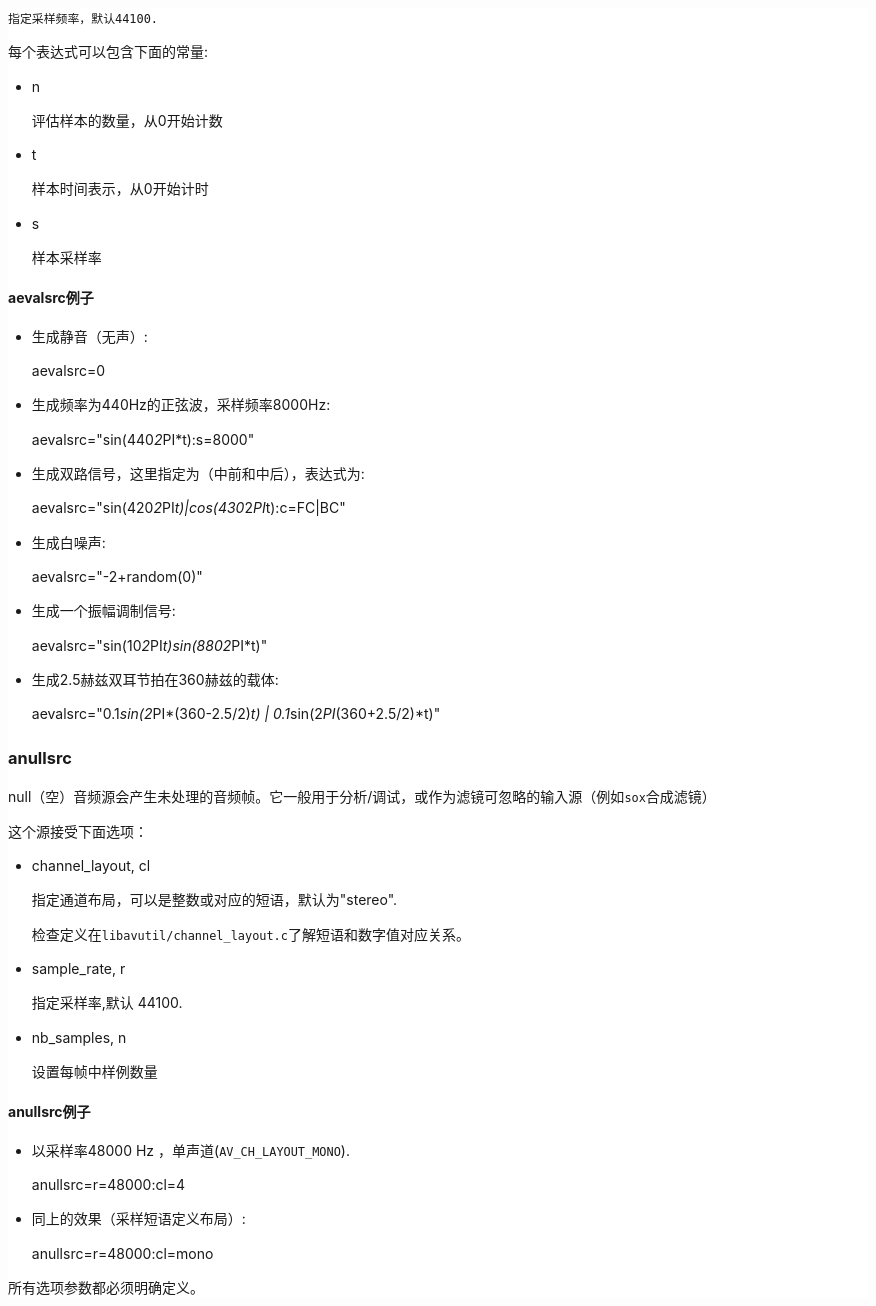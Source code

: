    指定采样频率，默认44100. 

每个表达式可以包含下面的常量:

- n

    评估样本的数量，从0开始计数
- t

    样本时间表示，从0开始计时
- s

    样本采样率
#### aevalsrc例子 ####
- 生成静音（无声）:

    aevalsrc=0
- 生成频率为440Hz的正弦波，采样频率8000Hz:

    aevalsrc="sin(440*2*PI*t):s=8000"
- 生成双路信号，这里指定为（中前和中后），表达式为:

    aevalsrc="sin(420*2*PI*t)|cos(430*2*PI*t):c=FC|BC"
- 生成白噪声:

    aevalsrc="-2+random(0)"
- 生成一个振幅调制信号:

    aevalsrc="sin(10*2*PI*t)*sin(880*2*PI*t)"
- 生成2.5赫兹双耳节拍在360赫兹的载体:

    aevalsrc="0.1*sin(2*PI*(360-2.5/2)*t) | 0.1*sin(2*PI*(360+2.5/2)*t)"

### anullsrc ###
null（空）音频源会产生未处理的音频帧。它一般用于分析/调试，或作为滤镜可忽略的输入源（例如`sox`合成滤镜）

这个源接受下面选项：

- channel_layout, cl

    指定通道布局，可以是整数或对应的短语，默认为"stereo".

    检查定义在`libavutil/channel_layout.c`了解短语和数字值对应关系。
- sample_rate, r

    指定采样率,默认 44100.
- nb_samples, n

    设置每帧中样例数量

#### anullsrc例子 ####
- 以采样率48000 Hz ，单声道(`AV_CH_LAYOUT_MONO`).

    anullsrc=r=48000:cl=4
- 同上的效果（采样短语定义布局）:

    anullsrc=r=48000:cl=mono

所有选项参数都必须明确定义。
